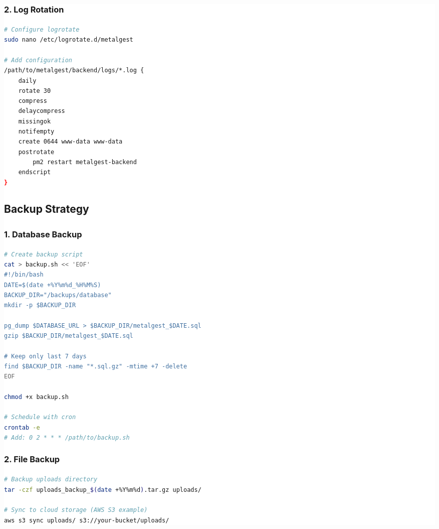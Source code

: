 ### 2. Log Rotation

```bash
# Configure logrotate
sudo nano /etc/logrotate.d/metalgest

# Add configuration
/path/to/metalgest/backend/logs/*.log {
    daily
    rotate 30
    compress
    delaycompress
    missingok
    notifempty
    create 0644 www-data www-data
    postrotate
        pm2 restart metalgest-backend
    endscript
}
```

## Backup Strategy

### 1. Database Backup

```bash
# Create backup script
cat > backup.sh << 'EOF'
#!/bin/bash
DATE=$(date +%Y%m%d_%H%M%S)
BACKUP_DIR="/backups/database"
mkdir -p $BACKUP_DIR

pg_dump $DATABASE_URL > $BACKUP_DIR/metalgest_$DATE.sql
gzip $BACKUP_DIR/metalgest_$DATE.sql

# Keep only last 7 days
find $BACKUP_DIR -name "*.sql.gz" -mtime +7 -delete
EOF

chmod +x backup.sh

# Schedule with cron
crontab -e
# Add: 0 2 * * * /path/to/backup.sh
```

### 2. File Backup

```bash
# Backup uploads directory
tar -czf uploads_backup_$(date +%Y%m%d).tar.gz uploads/

# Sync to cloud storage (AWS S3 example)
aws s3 sync uploads/ s3://your-bucket/uploads/
```
